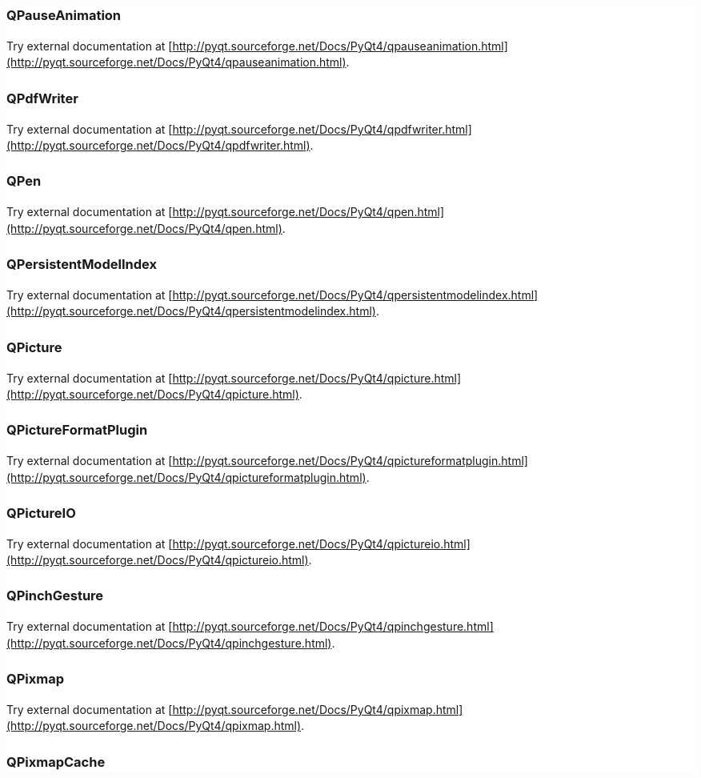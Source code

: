 
### QPauseAnimation ###

Try external documentation at [http://pyqt.sourceforge.net/Docs/PyQt4/qpauseanimation.html](http://pyqt.sourceforge.net/Docs/PyQt4/qpauseanimation.html).


### QPdfWriter ###

Try external documentation at [http://pyqt.sourceforge.net/Docs/PyQt4/qpdfwriter.html](http://pyqt.sourceforge.net/Docs/PyQt4/qpdfwriter.html).


### QPen ###

Try external documentation at [http://pyqt.sourceforge.net/Docs/PyQt4/qpen.html](http://pyqt.sourceforge.net/Docs/PyQt4/qpen.html).


### QPersistentModelIndex ###

Try external documentation at [http://pyqt.sourceforge.net/Docs/PyQt4/qpersistentmodelindex.html](http://pyqt.sourceforge.net/Docs/PyQt4/qpersistentmodelindex.html).


### QPicture ###

Try external documentation at [http://pyqt.sourceforge.net/Docs/PyQt4/qpicture.html](http://pyqt.sourceforge.net/Docs/PyQt4/qpicture.html).


### QPictureFormatPlugin ###

Try external documentation at [http://pyqt.sourceforge.net/Docs/PyQt4/qpictureformatplugin.html](http://pyqt.sourceforge.net/Docs/PyQt4/qpictureformatplugin.html).


### QPictureIO ###

Try external documentation at [http://pyqt.sourceforge.net/Docs/PyQt4/qpictureio.html](http://pyqt.sourceforge.net/Docs/PyQt4/qpictureio.html).


### QPinchGesture ###

Try external documentation at [http://pyqt.sourceforge.net/Docs/PyQt4/qpinchgesture.html](http://pyqt.sourceforge.net/Docs/PyQt4/qpinchgesture.html).


### QPixmap ###

Try external documentation at [http://pyqt.sourceforge.net/Docs/PyQt4/qpixmap.html](http://pyqt.sourceforge.net/Docs/PyQt4/qpixmap.html).


### QPixmapCache ###
